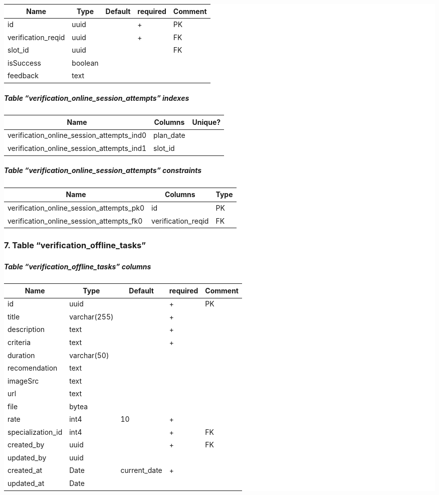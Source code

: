 | **Name**           | **Type** | **Default** | **required** | **Comment** |
| ------------------ | -------- | ----------- | ------------ | ----------- |
| id                 | uuid     |             | +            | PK          |
| verification_reqid | uuid     |             | +            | FK          |
| slot_id            | uuid     |             |              | FK          |
| isSuccess          | boolean  |             |              |             |
| feedback           | text     |             |              |             |

##### Table “verification_online_session_attempts” indexes

| **Name**                                  | **Columns** | **Unique?** |
| ----------------------------------------- | ----------- | ----------- |
| verification_online_session_attempts_ind0 | plan_date   |             |
| verification_online_session_attempts_ind1 | slot_id     |             |

##### Table “verification_online_session_attempts” constraints

| **Name**                                 | **Columns**        | **Type** |
| --------------------------------------   | ------------------ | -------- |
| verification_online_session_attempts_pk0 | id                 | PK       |
| verification_online_session_attempts_fk0 | verification_reqid | FK       |


### 7. Table “verification_offline_tasks”

##### Table “verification_offline_tasks” columns

| **Name**          | **Type**     | **Default**  | **required** | **Comment** |
| ----------------- | ------------ | ------------ | ------------ | ----------- |
| id                | uuid         |              | +            | PK          |
| title             | varchar(255) |              | +            |             |
| description       | text         |              | +            |             |
| criteria          | text         |              | +            |             |
| duration          | varchar(50)  |              |              |             |
| recomendation     | text         |              |              |             |
| imageSrc          | text         |              |              |             |
| url               | text         |              |              |             |
| file              | bytea        |              |              |             |
| rate              | int4         | 10           | +            |             |
| specialization_id | int4         |              | +            | FK          |
| created_by        | uuid         |              | +            | FK          |
| updated_by        | uuid         |              |              |             |
| created_at        | Date         | current_date | +            |             |
| updated_at        | Date         |              |              |             |
